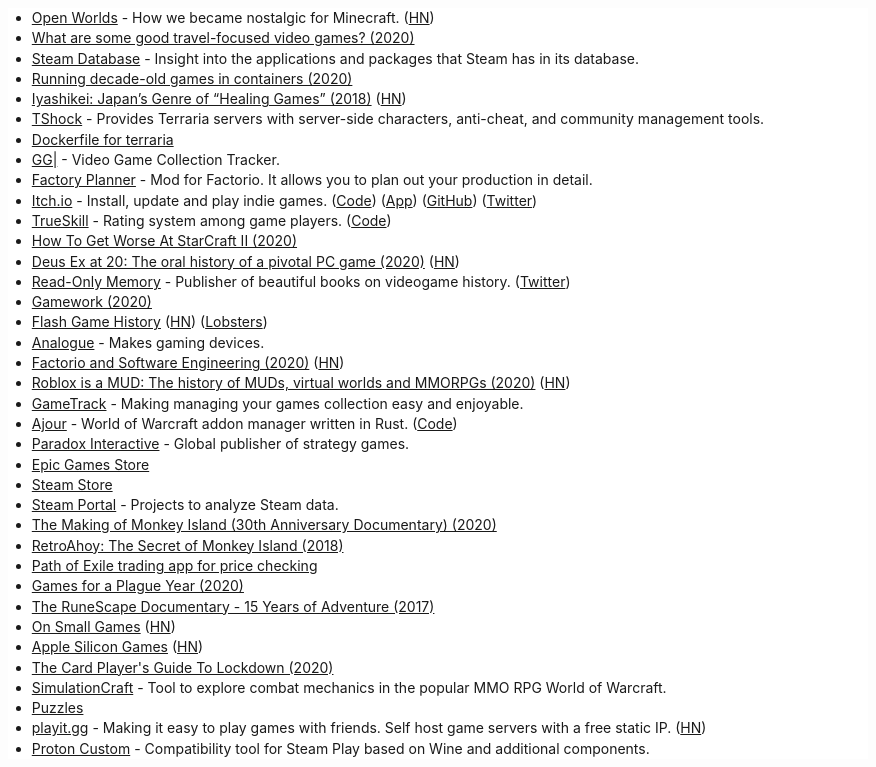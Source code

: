 - [Open Worlds](https://reallifemag.com/open-worlds/) - How we became nostalgic for Minecraft. ([HN](https://news.ycombinator.com/item?id=21499767))
- [What are some good travel-focused video games? (2020)](https://www.reddit.com/r/solotravel/comments/g36at5/what_are_some_good_travelfocused_video_games/)
- [Steam Database](https://steamdb.info/) - Insight into the applications and packages that Steam has in its database.
- [Running decade-old games in containers (2020)](https://misha.brukman.net/blog/2020/04/running-decade-old-games-in-containers/)
- [Iyashikei: Japan’s Genre of “Healing Games” (2018)](https://screentherapyblog.wordpress.com/2018/03/13/iyashikei/) ([HN](https://news.ycombinator.com/item?id=23153460))
- [TShock](https://github.com/Pryaxis/TShock) - Provides Terraria servers with server-side characters, anti-cheat, and community management tools.
- [Dockerfile for terraria](https://github.com/ryansheehan/terraria)
- [GG|](https://ggapp.io/) - Video Game Collection Tracker.
- [Factory Planner](https://github.com/ClaudeMetz/FactoryPlanner) - Mod for Factorio. It allows you to plan out your production in detail.
- [Itch.io](https://itch.io/) - Install, update and play indie games. ([Code](https://github.com/itchio/itch)) ([App](https://itch.io/app)) ([GitHub](https://github.com/itchio)) ([Twitter](https://twitter.com/itchio))
- [TrueSkill](https://trueskill.org/) - Rating system among game players. ([Code](https://github.com/sublee/trueskill))
- [How To Get Worse At StarCraft II (2020)](https://illiteracyhasdownsides.com/2020/06/13/how-to-get-worse-at-starcraft-ii/)
- [Deus Ex at 20: The oral history of a pivotal PC game (2020)](https://www.rockpapershotgun.com/2020/06/22/deus-ex-at-20-the-oral-history-of-a-pivotal-pc-game/) ([HN](https://news.ycombinator.com/item?id=23599411))
- [Read-Only Memory](https://readonlymemory.vg/) - Publisher of beautiful books on videogame history. ([Twitter](https://twitter.com/ROMvg))
- [Gamework (2020)](https://www.youtube.com/watch?v=FVoOC_RHY2E)
- [Flash Game History](http://www.flashgamehistory.com/) ([HN](https://news.ycombinator.com/item?id=23922206)) ([Lobsters](https://lobste.rs/s/notzsw/how_flash_games_shaped_video_games))
- [Analogue](https://www.analogue.co/) - Makes gaming devices.
- [Factorio and Software Engineering (2020)](https://blog.nindalf.com/posts/factorio-and-software-engineering/) ([HN](https://news.ycombinator.com/item?id=24181783))
- [Roblox is a MUD: The history of MUDs, virtual worlds and MMORPGs (2020)](https://medium.com/@felipepepe/roblox-is-a-mud-the-history-of-virtual-worlds-muds-mmorpgs-12e41c4cb9b) ([HN](https://news.ycombinator.com/item?id=24221010))
- [GameTrack](https://gametrack.app/) - Making managing your games collection easy and enjoyable.
- [Ajour](https://www.getajour.com/) - World of Warcraft addon manager written in Rust. ([Code](https://github.com/casperstorm/ajour))
- [Paradox Interactive](https://www.paradoxplaza.com/) - Global publisher of strategy games.
- [Epic Games Store](https://www.epicgames.com/store/en-US/)
- [Steam Store](https://store.steampowered.com/)
- [Steam Portal](https://github.com/woctezuma/steam-portal) - Projects to analyze Steam data.
- [The Making of Monkey Island (30th Anniversary Documentary) (2020)](https://www.youtube.com/watch?v=xgqEneDNQto)
- [RetroAhoy: The Secret of Monkey Island (2018)](https://www.youtube.com/watch?v=9F9ahZQ7oP0)
- [Path of Exile trading app for price checking](https://github.com/SnosMe/awakened-poe-trade)
- [Games for a Plague Year (2020)](https://www.dampfkraft.com/games/games-for-a-plague-year.html)
- [The RuneScape Documentary - 15 Years of Adventure (2017)](https://www.youtube.com/watch?v=7RNK0YBdwko)
- [On Small Games](https://lorenzo.itch.io/on-small-games) ([HN](https://news.ycombinator.com/item?id=25188542))
- [Apple Silicon Games](https://applesilicongames.com/) ([HN](https://news.ycombinator.com/item?id=25342385))
- [The Card Player's Guide To Lockdown (2020)](https://blog.zdsmith.com/posts/the-card-players-guide-to-lockdown.html)
- [SimulationCraft](https://github.com/simulationcraft/simc) - Tool to explore combat mechanics in the popular MMO RPG World of Warcraft.
- [Puzzles](http://nikoli.co.jp/en/puzzles/)
- [playit.gg](https://playit.gg/) - Making it easy to play games with friends. Self host game servers with a free static IP. ([HN](https://news.ycombinator.com/item?id=27449888))
- [Proton Custom](https://github.com/GloriousEggroll/proton-ge-custom) - Compatibility tool for Steam Play based on Wine and additional components.